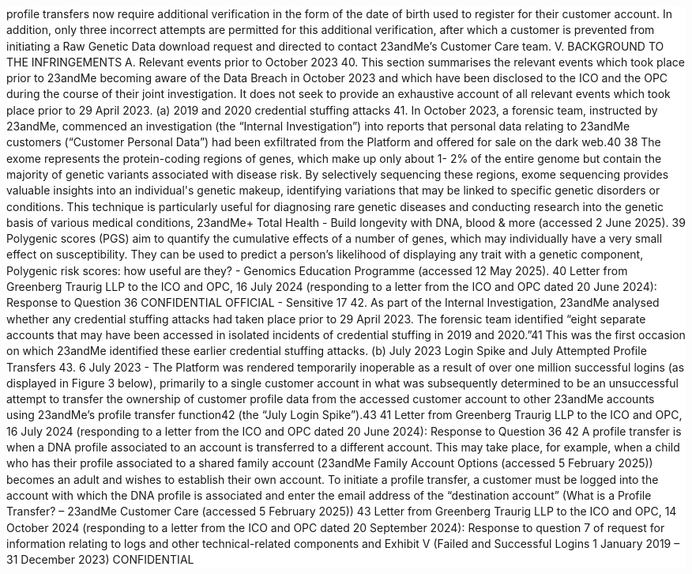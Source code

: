 profile transfers now require additional verification in the form of the
date of birth used to register for their customer account. In addition,
only three incorrect attempts are permitted for this additional
verification, after which a customer is prevented from initiating a Raw
Genetic Data download request and directed to contact 23andMe’s
Customer Care team.
V. BACKGROUND TO THE INFRINGEMENTS
A. Relevant events prior to October 2023
40. This section summarises the relevant events which took place prior to
23andMe becoming aware of the Data Breach in October 2023 and which
have been disclosed to the ICO and the OPC during the course of their
joint investigation. It does not seek to provide an exhaustive account of
all relevant events which took place prior to 29 April 2023.
(a) 2019 and 2020 credential stuffing attacks
41. In October 2023, a forensic team, instructed by 23andMe, commenced
an investigation (the “Internal Investigation”) into reports that
personal data relating to 23andMe customers (“Customer Personal
Data”) had been exfiltrated from the Platform and offered for sale on
the dark web.40
38 The exome represents the protein-coding regions of genes, which make up only about 1-
2% of the entire genome but contain the majority of genetic variants associated with
disease risk. By selectively sequencing these regions, exome sequencing provides valuable
insights into an individual's genetic makeup, identifying variations that may be linked to
specific genetic disorders or conditions. This technique is particularly useful for diagnosing
rare genetic diseases and conducting research into the genetic basis of various medical
conditions, 23andMe+ Total Health - Build longevity with DNA, blood & more (accessed 2
June 2025).
39 Polygenic scores (PGS) aim to quantify the cumulative effects of a number of genes,
which may individually have a very small effect on susceptibility. They can be used to
predict a person’s likelihood of displaying any trait with a genetic component, Polygenic risk
scores: how useful are they? - Genomics Education Programme (accessed 12 May 2025).
40 Letter from Greenberg Traurig LLP to the ICO and OPC, 16 July 2024 (responding to a
letter from the ICO and OPC dated 20 June 2024): Response to Question 36
CONFIDENTIAL
OFFICIAL - Sensitive
17
42. As part of the Internal Investigation, 23andMe analysed whether any
credential stuffing attacks had taken place prior to 29 April 2023. The
forensic team identified “eight separate accounts that may have been
accessed in isolated incidents of credential stuffing in 2019 and 2020.”41
This was the first occasion on which 23andMe identified these earlier
credential stuffing attacks.
(b) July 2023 Login Spike and July Attempted Profile Transfers
43. 6 July 2023 - The Platform was rendered temporarily inoperable as a
result of over one million successful logins (as displayed in Figure 3
below), primarily to a single customer account in what was subsequently
determined to be an unsuccessful attempt to transfer the ownership of
customer profile data from the accessed customer account to other
23andMe accounts using 23andMe’s profile transfer function42 (the “July
Login Spike”).43
41 Letter from Greenberg Traurig LLP to the ICO and OPC, 16 July 2024 (responding to a
letter from the ICO and OPC dated 20 June 2024): Response to Question 36
42 A profile transfer is when a DNA profile associated to an account is transferred to a
different account. This may take place, for example, when a child who has their profile
associated to a shared family account (23andMe Family Account Options (accessed 5
February 2025)) becomes an adult and wishes to establish their own account. To initiate a
profile transfer, a customer must be logged into the account with which the DNA profile is
associated and enter the email address of the “destination account” (What is a Profile
Transfer? – 23andMe Customer Care (accessed 5 February 2025))
43 Letter from Greenberg Traurig LLP to the ICO and OPC, 14 October 2024 (responding to
a letter from the ICO and OPC dated 20 September 2024): Response to question 7 of
request for information relating to logs and other technical-related components and Exhibit
V (Failed and Successful Logins 1 January 2019 – 31 December 2023)
CONFIDENTIAL